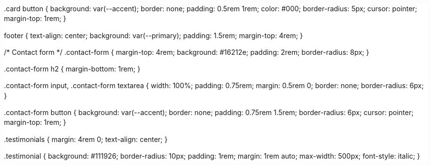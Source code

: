 .card button {
  background: var(--accent);
  border: none;
  padding: 0.5rem 1rem;
  color: #000;
  border-radius: 5px;
  cursor: pointer;
  margin-top: 1rem;
}

footer {
  text-align: center;
  background: var(--primary);
  padding: 1.5rem;
  margin-top: 4rem;
}

/* Contact form */
.contact-form {
  margin-top: 4rem;
  background: #16212e;
  padding: 2rem;
  border-radius: 8px;
}

.contact-form h2 {
  margin-bottom: 1rem;
}

.contact-form input, .contact-form textarea {
  width: 100%;
  padding: 0.75rem;
  margin: 0.5rem 0;
  border: none;
  border-radius: 6px;
}

.contact-form button {
  background: var(--accent);
  border: none;
  padding: 0.75rem 1.5rem;
  border-radius: 6px;
  cursor: pointer;
  margin-top: 1rem;
}

.testimonials {
  margin: 4rem 0;
  text-align: center;
}

.testimonial {
  background: #111926;
  border-radius: 10px;
  padding: 1rem;
  margin: 1rem auto;
  max-width: 500px;
  font-style: italic;
}
